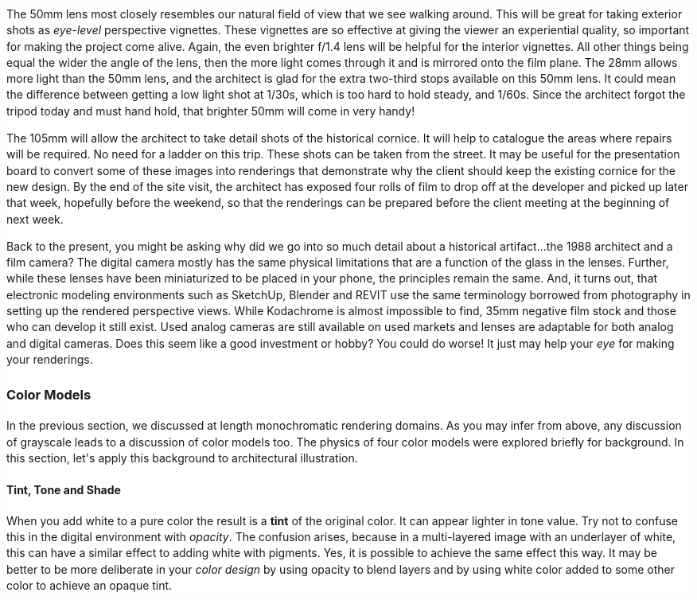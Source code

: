 The 50mm lens most closely resembles our natural field of view that we
see walking around. This will be great for taking exterior shots as
*eye-level* perspective vignettes. These vignettes are so effective at
giving the viewer an experiential quality, so important for making the
project come alive. Again, the even brighter f/1.4 lens will be helpful
for the interior vignettes. All other things being equal the wider the
angle of the lens, then the more light comes through it and is mirrored
onto the film plane. The 28mm allows more light than the 50mm lens, and
the architect is glad for the extra two-third stops available on this
50mm lens. It could mean the difference between getting a low light shot
at 1/30s, which is too hard to hold steady, and 1/60s. Since the
architect forgot the tripod today and must hand hold, that brighter 50mm
will come in very handy!

The 105mm will allow the architect to take detail shots of the
historical cornice. It will help to catalogue the areas where repairs
will be required. No need for a ladder on this trip. These shots can be
taken from the street. It may be useful for the presentation board to
convert some of these images into renderings that demonstrate why the
client should keep the existing cornice for the new design. By the end
of the site visit, the architect has exposed four rolls of film to drop
off at the developer and picked up later that week, hopefully before the
weekend, so that the renderings can be prepared before the client
meeting at the beginning of next week.

Back to the present, you might be asking why did we go into so much
detail about a historical artifact...the 1988 architect and a film
camera? The digital camera mostly has the same physical limitations that
are a function of the glass in the lenses. Further, while these lenses
have been miniaturized to be placed in your phone, the principles remain
the same. And, it turns out, that electronic modeling environments such
as SketchUp, Blender and REVIT use the same terminology borrowed from
photography in setting up the rendered perspective views. While
Kodachrome is almost impossible to find, 35mm negative film stock and
those who can develop it still exist. Used analog cameras are still
available on used markets and lenses are adaptable for both analog and
digital cameras. Does this seem like a good investment or hobby? You
could do worse! It just may help your *eye* for making your renderings.

### Color Models

In the previous section, we discussed at length monochromatic rendering
domains. As you may infer from above, any discussion of grayscale leads
to a discussion of color models too. The physics of four color models
were explored briefly for background. In this section, let's apply this
background to architectural illustration.

#### Tint, Tone and Shade

When you add white to a pure color the result is a **tint** of the
original color. It can appear lighter in tone value. Try not to confuse
this in the digital environment with *opacity*. The confusion arises,
because in a multi-layered image with an underlayer of white, this can
have a similar effect to adding white with pigments. Yes, it is possible
to achieve the same effect this way. It may be better to be more
deliberate in your *color design* by using opacity to blend layers and
by using white color added to some other color to achieve an opaque
tint.
